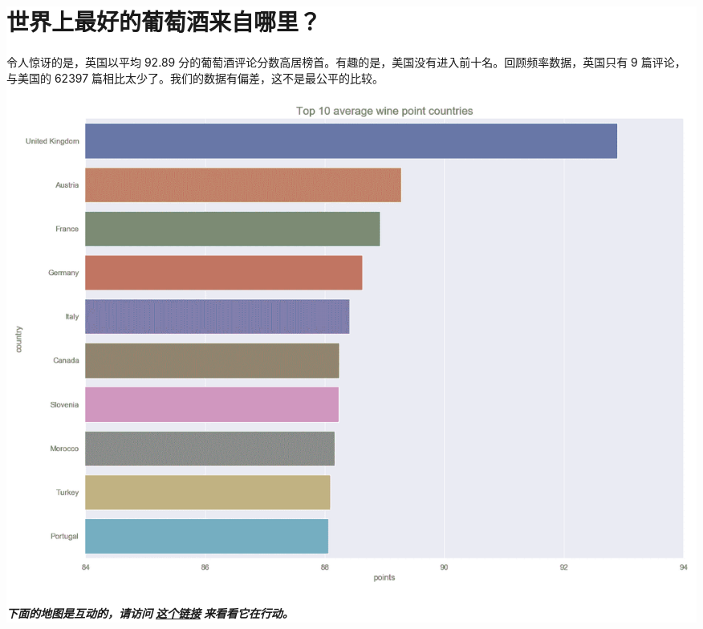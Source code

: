 # 世界上最好的葡萄酒来自哪里？

令人惊讶的是，英国以平均 92.89 分的葡萄酒评论分数高居榜首。有趣的是，美国没有进入前十名。回顾频率数据，英国只有 9 篇评论，与美国的 62397 篇相比太少了。我们的数据有偏差，这不是最公平的比较。

![](img/2a7ed24aa0107ed993d574f8efaf6e66.png)

***下面的地图是互动的，请访问*** [***这个链接***](https://wsjung.github.io/caobd_project/maps/d3-points.html) ***来看看它在行动。***

